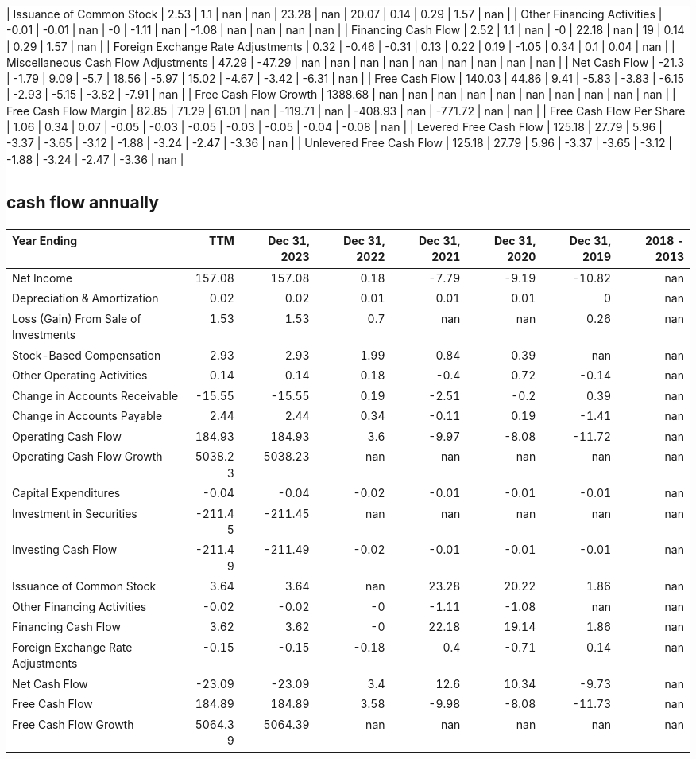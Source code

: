 | Issuance of Common Stock             |           2.53 |           1.1  |         nan    |         nan    |          23.28 |         nan    |          20.07 |           0.14 |           0.29 |           1.57 |           nan |
| Other Financing Activities           |          -0.01 |          -0.01 |         nan    |          -0    |          -1.11 |         nan    |          -1.08 |         nan    |         nan    |         nan    |           nan |
| Financing Cash Flow                  |           2.52 |           1.1  |         nan    |          -0    |          22.18 |         nan    |          19    |           0.14 |           0.29 |           1.57 |           nan |
| Foreign Exchange Rate Adjustments    |           0.32 |          -0.46 |          -0.31 |           0.13 |           0.22 |           0.19 |          -1.05 |           0.34 |           0.1  |           0.04 |           nan |
| Miscellaneous Cash Flow Adjustments  |          47.29 |         -47.29 |         nan    |         nan    |         nan    |         nan    |         nan    |         nan    |         nan    |         nan    |           nan |
| Net Cash Flow                        |         -21.3  |          -1.79 |           9.09 |          -5.7  |          18.56 |          -5.97 |          15.02 |          -4.67 |          -3.42 |          -6.31 |           nan |
| Free Cash Flow                       |         140.03 |          44.86 |           9.41 |          -5.83 |          -3.83 |          -6.15 |          -2.93 |          -5.15 |          -3.82 |          -7.91 |           nan |
| Free Cash Flow Growth                |        1388.68 |         nan    |         nan    |         nan    |         nan    |         nan    |         nan    |         nan    |         nan    |         nan    |           nan |
| Free Cash Flow Margin                |          82.85 |          71.29 |          61.01 |         nan    |        -119.71 |         nan    |        -408.93 |         nan    |        -771.72 |         nan    |           nan |
| Free Cash Flow Per Share             |           1.06 |           0.34 |           0.07 |          -0.05 |          -0.03 |          -0.05 |          -0.03 |          -0.05 |          -0.04 |          -0.08 |           nan |
| Levered Free Cash Flow               |         125.18 |          27.79 |           5.96 |          -3.37 |          -3.65 |          -3.12 |          -1.88 |          -3.24 |          -2.47 |          -3.36 |           nan |
| Unlevered Free Cash Flow             |         125.18 |          27.79 |           5.96 |          -3.37 |          -3.65 |          -3.12 |          -1.88 |          -3.24 |          -2.47 |          -3.36 |           nan |

## cash flow annually
| Year Ending                          |     TTM |   Dec 31, 2023 |   Dec 31, 2022 |   Dec 31, 2021 |   Dec 31, 2020 |   Dec 31, 2019 |   2018 - 2013 |
|:-------------------------------------|--------:|---------------:|---------------:|---------------:|---------------:|---------------:|--------------:|
| Net Income                           |  157.08 |         157.08 |           0.18 |          -7.79 |          -9.19 |         -10.82 |           nan |
| Depreciation & Amortization          |    0.02 |           0.02 |           0.01 |           0.01 |           0.01 |           0    |           nan |
| Loss (Gain) From Sale of Investments |    1.53 |           1.53 |           0.7  |         nan    |         nan    |           0.26 |           nan |
| Stock-Based Compensation             |    2.93 |           2.93 |           1.99 |           0.84 |           0.39 |         nan    |           nan |
| Other Operating Activities           |    0.14 |           0.14 |           0.18 |          -0.4  |           0.72 |          -0.14 |           nan |
| Change in Accounts Receivable        |  -15.55 |         -15.55 |           0.19 |          -2.51 |          -0.2  |           0.39 |           nan |
| Change in Accounts Payable           |    2.44 |           2.44 |           0.34 |          -0.11 |           0.19 |          -1.41 |           nan |
| Operating Cash Flow                  |  184.93 |         184.93 |           3.6  |          -9.97 |          -8.08 |         -11.72 |           nan |
| Operating Cash Flow Growth           | 5038.23 |        5038.23 |         nan    |         nan    |         nan    |         nan    |           nan |
| Capital Expenditures                 |   -0.04 |          -0.04 |          -0.02 |          -0.01 |          -0.01 |          -0.01 |           nan |
| Investment in Securities             | -211.45 |        -211.45 |         nan    |         nan    |         nan    |         nan    |           nan |
| Investing Cash Flow                  | -211.49 |        -211.49 |          -0.02 |          -0.01 |          -0.01 |          -0.01 |           nan |
| Issuance of Common Stock             |    3.64 |           3.64 |         nan    |          23.28 |          20.22 |           1.86 |           nan |
| Other Financing Activities           |   -0.02 |          -0.02 |          -0    |          -1.11 |          -1.08 |         nan    |           nan |
| Financing Cash Flow                  |    3.62 |           3.62 |          -0    |          22.18 |          19.14 |           1.86 |           nan |
| Foreign Exchange Rate Adjustments    |   -0.15 |          -0.15 |          -0.18 |           0.4  |          -0.71 |           0.14 |           nan |
| Net Cash Flow                        |  -23.09 |         -23.09 |           3.4  |          12.6  |          10.34 |          -9.73 |           nan |
| Free Cash Flow                       |  184.89 |         184.89 |           3.58 |          -9.98 |          -8.08 |         -11.73 |           nan |
| Free Cash Flow Growth                | 5064.39 |        5064.39 |         nan    |         nan    |         nan    |         nan    |           nan |